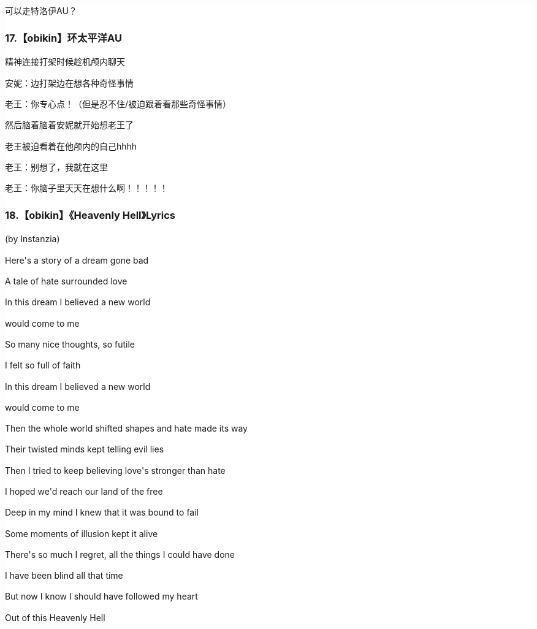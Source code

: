 可以走特洛伊AU？

### 17.【obikin】环太平洋AU

精神连接打架时候趁机颅内聊天

安妮：边打架边在想各种奇怪事情

老王：你专心点！（但是忍不住/被迫跟着看那些奇怪事情）

然后脑着脑着安妮就开始想老王了

老王被迫看着在他颅内的自己hhhh

老王：别想了，我就在这里

老王：你脑子里天天在想什么啊！！！！！

### 18.【obikin】《Heavenly Hell》Lyrics

(by Instanzia)

Here's a story of a dream gone bad

A tale of hate surrounded love

In this dream I believed a new world 

would come to me



So many nice thoughts, so futile

I felt so full of faith

In this dream I believed a new world 

would come to me



Then the whole world shifted shapes and hate made its way

Their twisted minds kept telling evil lies

Then I tried to keep believing love's stronger than hate

I hoped we'd reach our land of the free



Deep in my mind I knew that it was bound to fail

Some moments of illusion kept it alive



There's so much I regret, all the things I could have done

I have been blind all that time

But now I know I should have followed my heart

Out of this Heavenly Hell

